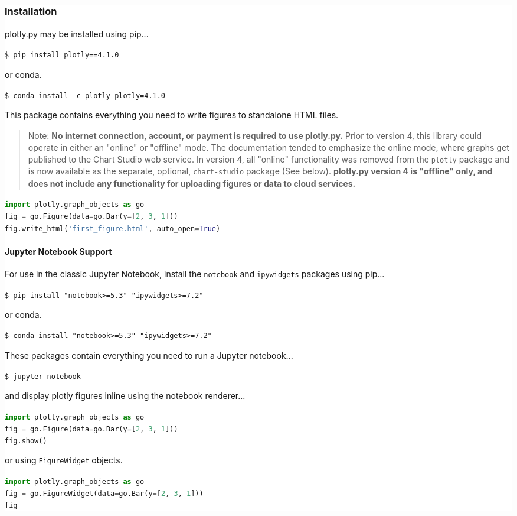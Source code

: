 ### Installation
plotly.py may be installed using pip...

```
$ pip install plotly==4.1.0
```
or conda.

```
$ conda install -c plotly plotly=4.1.0
```
This package contains everything you need to write figures to standalone HTML files.

> Note: **No internet connection, account, or payment is required to use plotly.py.** Prior to version 4, this library could operate in either an "online" or "offline" mode. The documentation tended to emphasize the online mode, where graphs get published to the Chart Studio web service.  In version 4, all "online" functionality was removed from the `plotly` package and is now available as the separate, optional, `chart-studio` package (See below).  **plotly.py version 4 is "offline" only, and does not include any functionality for uploading figures or data to cloud services.**


```python
import plotly.graph_objects as go
fig = go.Figure(data=go.Bar(y=[2, 3, 1]))
fig.write_html('first_figure.html', auto_open=True)
```


#### Jupyter Notebook Support
For use in the classic [Jupyter Notebook](https://jupyter.org/), install the `notebook` and `ipywidgets`
packages using pip...

```
$ pip install "notebook>=5.3" "ipywidgets>=7.2"
```

or conda.

```
$ conda install "notebook>=5.3" "ipywidgets>=7.2"
```

These packages contain everything you need to run a Jupyter notebook...

```
$ jupyter notebook
```

and display plotly figures inline using the notebook renderer...

```python
import plotly.graph_objects as go
fig = go.Figure(data=go.Bar(y=[2, 3, 1]))
fig.show()
```

or using `FigureWidget` objects.

```python
import plotly.graph_objects as go
fig = go.FigureWidget(data=go.Bar(y=[2, 3, 1]))
fig
```
